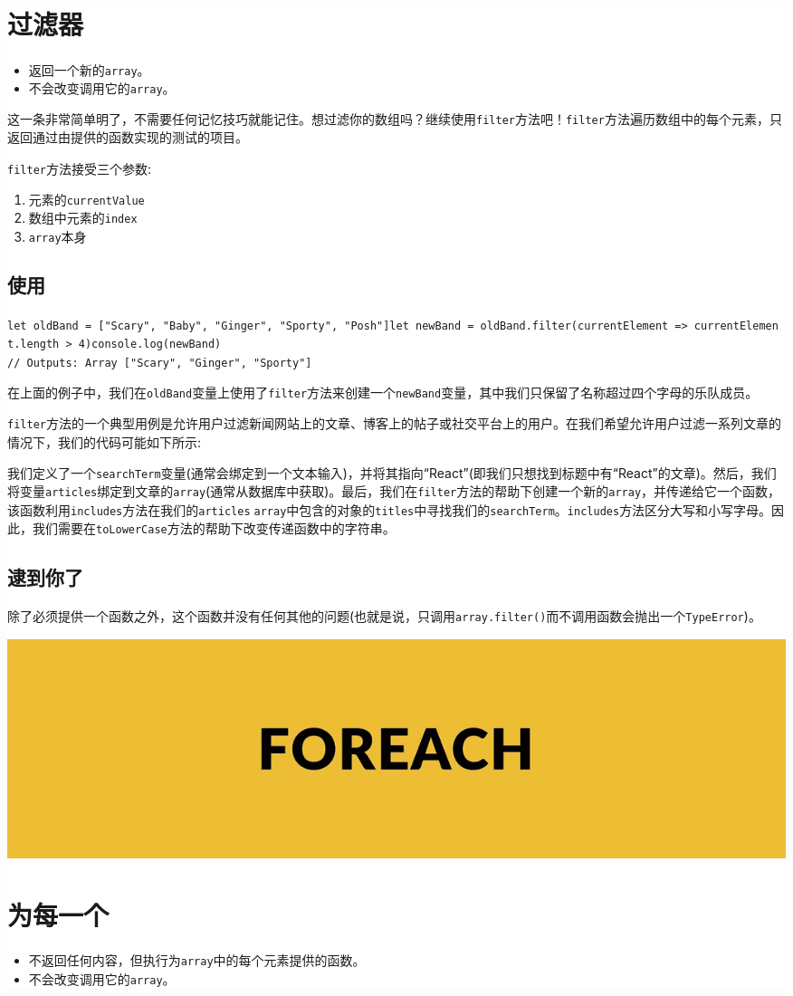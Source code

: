 # 过滤器

*   返回一个新的`array`。
*   不会改变调用它的`array`。

这一条非常简单明了，不需要任何记忆技巧就能记住。想过滤你的数组吗？继续使用`filter`方法吧！`filter`方法遍历数组中的每个元素，只返回通过由提供的函数实现的测试的项目。

`filter`方法接受三个参数:

1.  元素的`currentValue`
2.  数组中元素的`index`
3.  `array`本身

## 使用

```
let oldBand = ["Scary", "Baby", "Ginger", "Sporty", "Posh"]let newBand = oldBand.filter(currentElement => currentElement.length > 4)console.log(newBand)
// Outputs: Array ["Scary", "Ginger", "Sporty"]
```

在上面的例子中，我们在`oldBand`变量上使用了`filter`方法来创建一个`newBand`变量，其中我们只保留了名称超过四个字母的乐队成员。

`filter`方法的一个典型用例是允许用户过滤新闻网站上的文章、博客上的帖子或社交平台上的用户。在我们希望允许用户过滤一系列文章的情况下，我们的代码可能如下所示:

我们定义了一个`searchTerm`变量(通常会绑定到一个文本输入)，并将其指向“React”(即我们只想找到标题中有“React”的文章)。然后，我们将变量`articles`绑定到文章的`array`(通常从数据库中获取)。最后，我们在`filter`方法的帮助下创建一个新的`array`，并传递给它一个函数，该函数利用`includes`方法在我们的`articles` `array`中包含的对象的`titles`中寻找我们的`searchTerm`。`includes`方法区分大写和小写字母。因此，我们需要在`toLowerCase`方法的帮助下改变传递函数中的字符串。

## 逮到你了

除了必须提供一个函数之外，这个函数并没有任何其他的问题(也就是说，只调用`array.filter()`而不调用函数会抛出一个`TypeError`)。

![](img/8ff43bec5c6e0f9e95dd0725a8bc6e1d.png)

# 为每一个

*   不返回任何内容，但执行为`array`中的每个元素提供的函数。
*   不会改变调用它的`array`。
